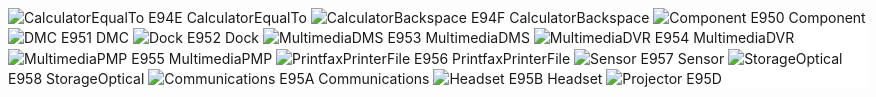  </tr>
 <tr><td><img src="images/segoe-mdl/e94e.png" alt="CalculatorEqualTo" /></td>
  <td>E94E</td>
  <td>CalculatorEqualTo</td>
 </tr>
 <tr><td><img src="images/segoe-mdl/e94f.png" alt="CalculatorBackspace" /></td>
  <td>E94F</td>
  <td>CalculatorBackspace</td>
 </tr>
 <tr><td><img src="images/segoe-mdl/e950.png" alt="Component" /></td>
  <td>E950</td>
  <td>Component</td>
 </tr>
 <tr><td><img src="images/segoe-mdl/e951.png" alt="DMC" /></td>
  <td>E951</td>
  <td>DMC</td>
 </tr>
 <tr><td><img src="images/segoe-mdl/e952.png" alt="Dock" /></td>
  <td>E952</td>
  <td>Dock</td>
 </tr>
 <tr><td><img src="images/segoe-mdl/e953.png" alt="MultimediaDMS" /></td>
  <td>E953</td>
  <td>MultimediaDMS</td>
 </tr>
 <tr><td><img src="images/segoe-mdl/e954.png" alt="MultimediaDVR" /></td>
  <td>E954</td>
  <td>MultimediaDVR</td>
 </tr>
 <tr><td><img src="images/segoe-mdl/e955.png" alt="MultimediaPMP" /></td>
  <td>E955</td>
  <td>MultimediaPMP</td>
 </tr>
 <tr><td><img src="images/segoe-mdl/e956.png" alt="PrintfaxPrinterFile" /></td>
  <td>E956</td>
  <td>PrintfaxPrinterFile</td>
 </tr>
 <tr><td><img src="images/segoe-mdl/e957.png" alt="Sensor" /></td>
  <td>E957</td>
  <td>Sensor</td>
 </tr>
 <tr><td><img src="images/segoe-mdl/e958.png" alt="StorageOptical" /></td>
  <td>E958</td>
  <td>StorageOptical</td>
 </tr>
 <tr><td><img src="images/segoe-mdl/e95a.png" alt="Communications" /></td>
  <td>E95A</td>
  <td>Communications</td>
 </tr>
 <tr><td><img src="images/segoe-mdl/e95b.png" alt="Headset" /></td>
  <td>E95B</td>
  <td>Headset</td>
 </tr>
 <tr><td><img src="images/segoe-mdl/e95d.png" alt="Projector" /></td>
  <td>E95D</td>